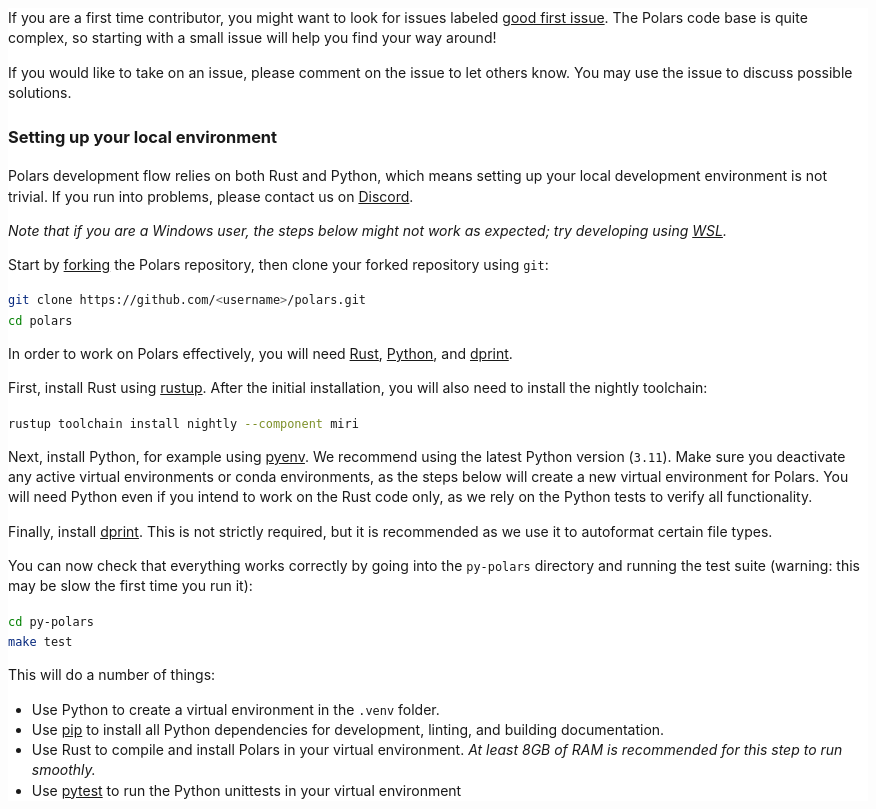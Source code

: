 If you are a first time contributor, you might want to look for issues labeled [good first issue](https://github.com/pola-rs/polars/issues?q=is%3Aopen+is%3Aissue+label%3A%22good+first+issue%22).
The Polars code base is quite complex, so starting with a small issue will help you find your way around!

If you would like to take on an issue, please comment on the issue to let others know.
You may use the issue to discuss possible solutions.

### Setting up your local environment

Polars development flow relies on both Rust and Python, which means setting up your local development environment is not trivial.
If you run into problems, please contact us on [Discord](https://discord.gg/4UfP5cfBE7).

_Note that if you are a Windows user, the steps below might not work as expected; try developing using [WSL](https://learn.microsoft.com/en-us/windows/wsl/install)._

Start by [forking](https://docs.github.com/en/get-started/quickstart/fork-a-repo) the Polars repository, then clone your forked repository using `git`:

```bash
git clone https://github.com/<username>/polars.git
cd polars
```

In order to work on Polars effectively, you will need [Rust](https://www.rust-lang.org/), [Python](https://www.python.org/), and [dprint](https://dprint.dev/).

First, install Rust using [rustup](https://www.rust-lang.org/tools/install).
After the initial installation, you will also need to install the nightly toolchain:

```bash
rustup toolchain install nightly --component miri
```

Next, install Python, for example using [pyenv](https://github.com/pyenv/pyenv#installation).
We recommend using the latest Python version (`3.11`).
Make sure you deactivate any active virtual environments or conda environments, as the steps below will create a new virtual environment for Polars.
You will need Python even if you intend to work on the Rust code only, as we rely on the Python tests to verify all functionality.

Finally, install [dprint](https://dprint.dev/install/).
This is not strictly required, but it is recommended as we use it to autoformat certain file types.

You can now check that everything works correctly by going into the `py-polars` directory and running the test suite
(warning: this may be slow the first time you run it):

```bash
cd py-polars
make test
```

This will do a number of things:

- Use Python to create a virtual environment in the `.venv` folder.
- Use [pip](https://pip.pypa.io/) to install all Python dependencies for development, linting, and building documentation.
- Use Rust to compile and install Polars in your virtual environment. _At least 8GB of RAM is recommended for this step to run smoothly._
- Use [pytest](https://docs.pytest.org/) to run the Python unittests in your virtual environment
